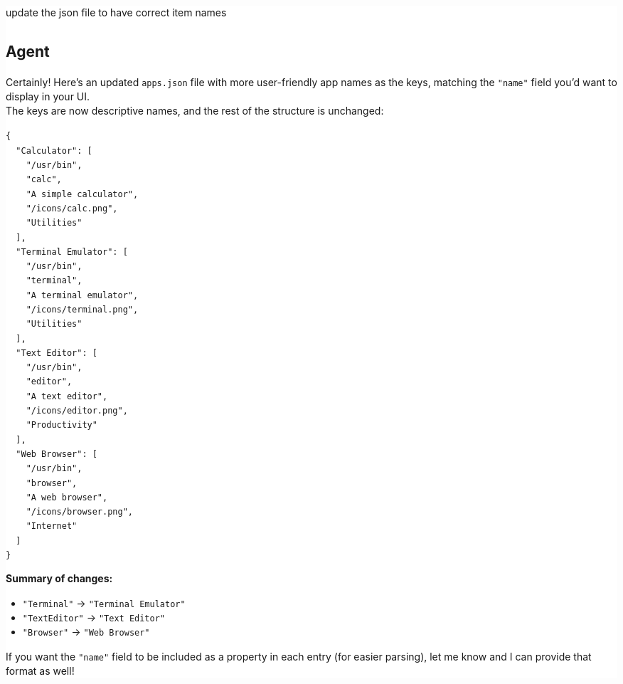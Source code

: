 ```json AppLauncher/apps.json

```
</files>
</context>

update the json file to have correct item names 

## Agent

Certainly! Here’s an updated `apps.json` file with more user-friendly app names as the keys, matching the `"name"` field you’d want to display in your UI.  
The keys are now descriptive names, and the rest of the structure is unchanged:

```AppLauncher/apps.json#L1-25
{
  "Calculator": [
    "/usr/bin",
    "calc",
    "A simple calculator",
    "/icons/calc.png",
    "Utilities"
  ],
  "Terminal Emulator": [
    "/usr/bin",
    "terminal",
    "A terminal emulator",
    "/icons/terminal.png",
    "Utilities"
  ],
  "Text Editor": [
    "/usr/bin",
    "editor",
    "A text editor",
    "/icons/editor.png",
    "Productivity"
  ],
  "Web Browser": [
    "/usr/bin",
    "browser",
    "A web browser",
    "/icons/browser.png",
    "Internet"
  ]
}
```

**Summary of changes:**
- `"Terminal"` → `"Terminal Emulator"`
- `"TextEditor"` → `"Text Editor"`
- `"Browser"` → `"Web Browser"`

If you want the `"name"` field to be included as a property in each entry (for easier parsing), let me know and I can provide that format as well!
